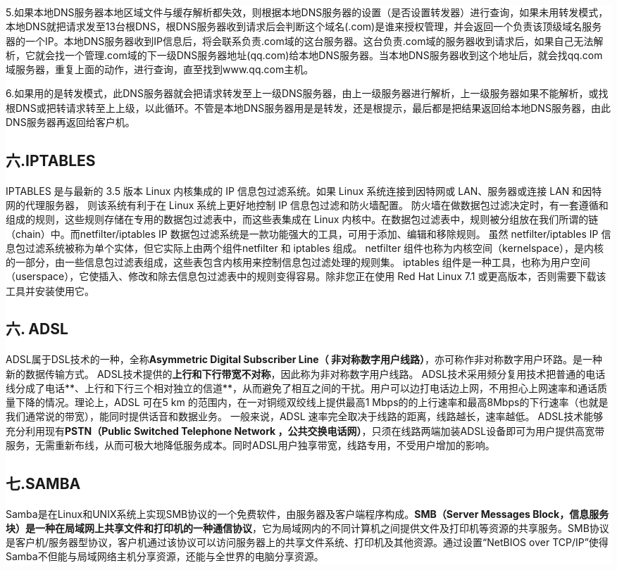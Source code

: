 5.如果本地DNS服务器本地区域文件与缓存解析都失效，则根据本地DNS服务器的设置（是否设置转发器）进行查询，如果未用转发模式，本地DNS就把请求发至13台根DNS，根DNS服务器收到请求后会判断这个域名(.com)是谁来授权管理，并会返回一个负责该顶级域名服务器的一个IP。本地DNS服务器收到IP信息后，将会联系负责.com域的这台服务器。这台负责.com域的服务器收到请求后，如果自己无法解析，它就会找一个管理.com域的下一级DNS服务器地址(qq.com)给本地DNS服务器。当本地DNS服务器收到这个地址后，就会找qq.com域服务器，重复上面的动作，进行查询，直至找到www.qq.com主机。 

6.如果用的是转发模式，此DNS服务器就会把请求转发至上一级DNS服务器，由上一级服务器进行解析，上一级服务器如果不能解析，或找根DNS或把转请求转至上上级，以此循环。不管是本地DNS服务器用是是转发，还是根提示，最后都是把结果返回给本地DNS服务器，由此DNS服务器再返回给客户机。


## 六.IPTABLES 
IPTABLES 是与最新的 3.5 版本 Linux 内核集成的 IP 信息包过滤系统。如果 Linux 系统连接到因特网或 LAN、服务器或连接 LAN 和因特网的代理服务器， 则该系统有利于在 Linux 系统上更好地控制 IP 信息包过滤和防火墙配置。
防火墙在做数据包过滤决定时，有一套遵循和组成的规则，这些规则存储在专用的数据包过滤表中，而这些表集成在 Linux 内核中。在数据包过滤表中，规则被分组放在我们所谓的链（chain）中。而netfilter/iptables IP 数据包过滤系统是一款功能强大的工具，可用于添加、编辑和移除规则。
虽然 netfilter/iptables IP 信息包过滤系统被称为单个实体，但它实际上由两个组件netfilter 和 iptables 组成。
netfilter 组件也称为内核空间（kernelspace），是内核的一部分，由一些信息包过滤表组成，这些表包含内核用来控制信息包过滤处理的规则集。
iptables 组件是一种工具，也称为用户空间（userspace），它使插入、修改和除去信息包过滤表中的规则变得容易。除非您正在使用 Red Hat Linux 7.1 或更高版本，否则需要下载该工具并安装使用它。


## 六. ADSL
ADSL属于DSL技术的一种，全称**Asymmetric Digital Subscriber Line（ 非对称数字用户线路）**，亦可称作非对称数字用户环路。是一种新的数据传输方式。
ADSL技术提供的**上行和下行带宽不对称**，因此称为非对称数字用户线路。
ADSL技术采用频分复用技术把普通的电话线分成了电话**、上行和下行三个相对独立的信道**，从而避免了相互之间的干扰。用户可以边打电话边上网，不用担心上网速率和通话质量下降的情况。理论上，ADSL 可在5 km 的范围内，在一对铜缆双绞线上提供最高1 Mbps的的上行速率和最高8Mbps的下行速率（也就是我们通常说的带宽），能同时提供话音和数据业务。
一般来说，ADSL 速率完全取决于线路的距离，线路越长，速率越低。
ADSL技术能够充分利用现有**PSTN（Public Switched Telephone Network ，公共交换电话网）**，只须在线路两端加装ADSL设备即可为用户提供高宽带服务，无需重新布线，从而可极大地降低服务成本。同时ADSL用户独享带宽，线路专用，不受用户增加的影响。

## 七.SAMBA
Samba是在Linux和UNIX系统上实现SMB协议的一个免费软件，由服务器及客户端程序构成。**SMB（Server Messages Block，信息服务块）是一种在局域网上共享文件和打印机的一种通信协议**，它为局域网内的不同计算机之间提供文件及打印机等资源的共享服务。SMB协议是客户机/服务器型协议，客户机通过该协议可以访问服务器上的共享文件系统、打印机及其他资源。通过设置“NetBIOS over TCP/IP”使得Samba不但能与局域网络主机分享资源，还能与全世界的电脑分享资源。

